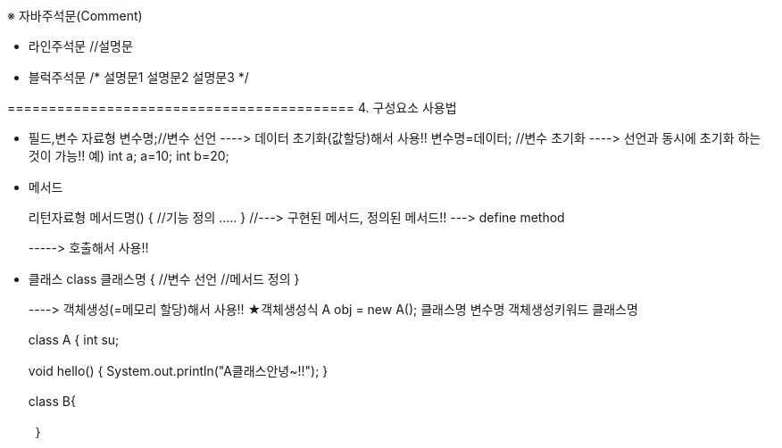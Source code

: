 ※ 자바주석문(Comment)
 - 라인주석문
    //설명문

 - 블럭주석문
    /*
       설명문1
       설명문2
       설명문3
    */

==========================================
4. 구성요소 사용법
 - 필드,변수
    자료형 변수명;//변수 선언
    ----> 데이터 초기화(값할당)해서 사용!!
          변수명=데이터; //변수 초기화
    ----> 선언과 동시에 초기화 하는 것이 가능!!
    예) int a;
            a=10;
        int b=20;
 - 메서드
   
   리턴자료형 메서드명()
   {
      //기능 정의
      .....
   } //---> 구현된 메서드, 정의된 메서드!!
        ---> define method

   -----> 호출해서 사용!!

 - 클래스
    class 클래스명
    {
       //변수 선언
       //메서드 정의
    }

   ----> 객체생성(=메모리 할당)해서 사용!!
   ★객체생성식
    A           obj =      new                 A();
    클래스명  변수명   객체생성키워드    클래스명

   class A
    {
     int su;

     void hello()
       {
         System.out.println("A클래스안녕~!!");
       }

     class B{

        }
   